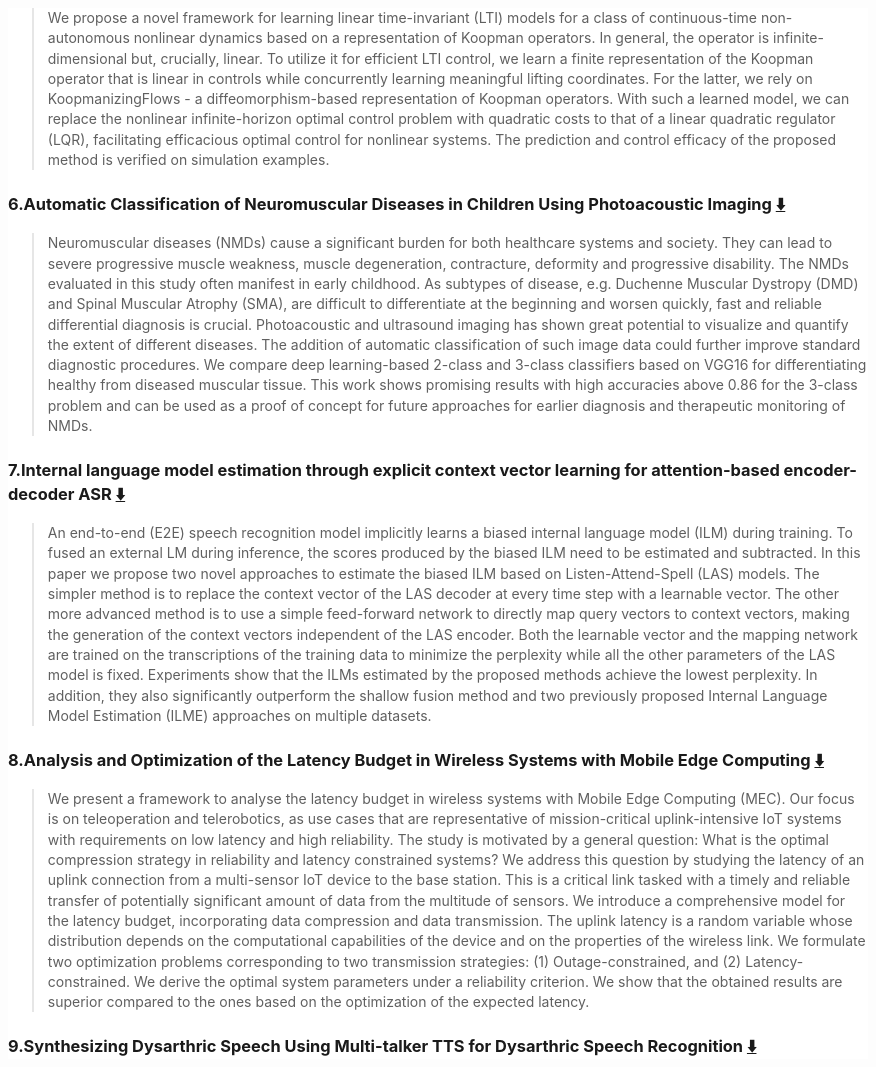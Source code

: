 >  We propose a novel framework for learning linear time-invariant (LTI) models for a class of continuous-time non-autonomous nonlinear dynamics based on a representation of Koopman operators. In general, the operator is infinite-dimensional but, crucially, linear. To utilize it for efficient LTI control, we learn a finite representation of the Koopman operator that is linear in controls while concurrently learning meaningful lifting coordinates. For the latter, we rely on KoopmanizingFlows - a diffeomorphism-based representation of Koopman operators. With such a learned model, we can replace the nonlinear infinite-horizon optimal control problem with quadratic costs to that of a linear quadratic regulator (LQR), facilitating efficacious optimal control for nonlinear systems. The prediction and control efficacy of the proposed method is verified on simulation examples.      
### 6.Automatic Classification of Neuromuscular Diseases in Children Using Photoacoustic Imaging  [ :arrow_down: ](https://arxiv.org/pdf/2201.11630.pdf)
>  Neuromuscular diseases (NMDs) cause a significant burden for both healthcare systems and society. They can lead to severe progressive muscle weakness, muscle degeneration, contracture, deformity and progressive disability. The NMDs evaluated in this study often manifest in early childhood. As subtypes of disease, e.g. Duchenne Muscular Dystropy (DMD) and Spinal Muscular Atrophy (SMA), are difficult to differentiate at the beginning and worsen quickly, fast and reliable differential diagnosis is crucial. Photoacoustic and ultrasound imaging has shown great potential to visualize and quantify the extent of different diseases. The addition of automatic classification of such image data could further improve standard diagnostic procedures. We compare deep learning-based 2-class and 3-class classifiers based on VGG16 for differentiating healthy from diseased muscular tissue. This work shows promising results with high accuracies above 0.86 for the 3-class problem and can be used as a proof of concept for future approaches for earlier diagnosis and therapeutic monitoring of NMDs.      
### 7.Internal language model estimation through explicit context vector learning for attention-based encoder-decoder ASR  [ :arrow_down: ](https://arxiv.org/pdf/2201.11627.pdf)
>  An end-to-end (E2E) speech recognition model implicitly learns a biased internal language model (ILM) during training. To fused an external LM during inference, the scores produced by the biased ILM need to be estimated and subtracted. In this paper we propose two novel approaches to estimate the biased ILM based on Listen-Attend-Spell (LAS) models. The simpler method is to replace the context vector of the LAS decoder at every time step with a learnable vector. The other more advanced method is to use a simple feed-forward network to directly map query vectors to context vectors, making the generation of the context vectors independent of the LAS encoder. Both the learnable vector and the mapping network are trained on the transcriptions of the training data to minimize the perplexity while all the other parameters of the LAS model is fixed. Experiments show that the ILMs estimated by the proposed methods achieve the lowest perplexity. In addition, they also significantly outperform the shallow fusion method and two previously proposed Internal Language Model Estimation (ILME) approaches on multiple datasets.      
### 8.Analysis and Optimization of the Latency Budget in Wireless Systems with Mobile Edge Computing  [ :arrow_down: ](https://arxiv.org/pdf/2201.11590.pdf)
>  We present a framework to analyse the latency budget in wireless systems with Mobile Edge Computing (MEC). Our focus is on teleoperation and telerobotics, as use cases that are representative of mission-critical uplink-intensive IoT systems with requirements on low latency and high reliability. The study is motivated by a general question: What is the optimal compression strategy in reliability and latency constrained systems? We address this question by studying the latency of an uplink connection from a multi-sensor IoT device to the base station. This is a critical link tasked with a timely and reliable transfer of potentially significant amount of data from the multitude of sensors. We introduce a comprehensive model for the latency budget, incorporating data compression and data transmission. The uplink latency is a random variable whose distribution depends on the computational capabilities of the device and on the properties of the wireless link. We formulate two optimization problems corresponding to two transmission strategies: (1) Outage-constrained, and (2) Latency-constrained. We derive the optimal system parameters under a reliability criterion. We show that the obtained results are superior compared to the ones based on the optimization of the expected latency.      
### 9.Synthesizing Dysarthric Speech Using Multi-talker TTS for Dysarthric Speech Recognition  [ :arrow_down: ](https://arxiv.org/pdf/2201.11571.pdf)